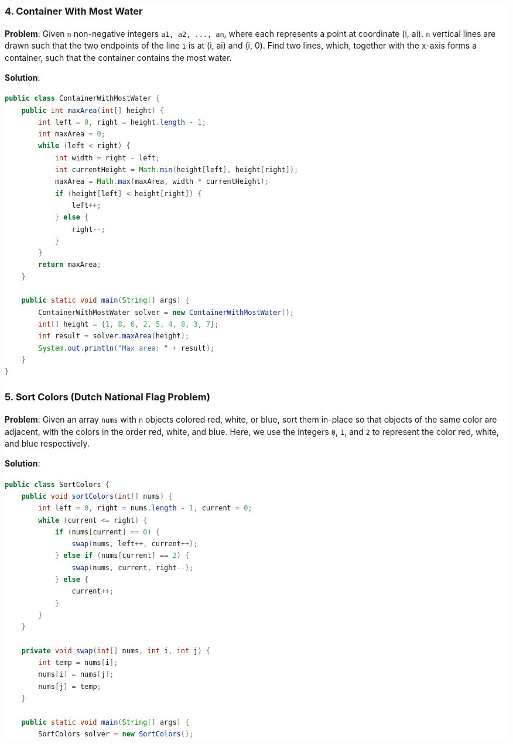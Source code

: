 ### 4. Container With Most Water
**Problem**: Given `n` non-negative integers `a1, a2, ..., an`, where each represents a point at coordinate (i, ai). `n` vertical lines are drawn such that the two endpoints of the line `i` is at (i, ai) and (i, 0). Find two lines, which, together with the x-axis forms a container, such that the container contains the most water.

**Solution**:
```java
public class ContainerWithMostWater {
    public int maxArea(int[] height) {
        int left = 0, right = height.length - 1;
        int maxArea = 0;
        while (left < right) {
            int width = right - left;
            int currentHeight = Math.min(height[left], height[right]);
            maxArea = Math.max(maxArea, width * currentHeight);
            if (height[left] < height[right]) {
                left++;
            } else {
                right--;
            }
        }
        return maxArea;
    }

    public static void main(String[] args) {
        ContainerWithMostWater solver = new ContainerWithMostWater();
        int[] height = {1, 8, 6, 2, 5, 4, 8, 3, 7};
        int result = solver.maxArea(height);
        System.out.println("Max area: " + result);
    }
}
```

### 5. Sort Colors (Dutch National Flag Problem)
**Problem**: Given an array `nums` with `n` objects colored red, white, or blue, sort them in-place so that objects of the same color are adjacent, with the colors in the order red, white, and blue. Here, we use the integers `0`, `1`, and `2` to represent the color red, white, and blue respectively.

**Solution**:
```java
public class SortColors {
    public void sortColors(int[] nums) {
        int left = 0, right = nums.length - 1, current = 0;
        while (current <= right) {
            if (nums[current] == 0) {
                swap(nums, left++, current++);
            } else if (nums[current] == 2) {
                swap(nums, current, right--);
            } else {
                current++;
            }
        }
    }

    private void swap(int[] nums, int i, int j) {
        int temp = nums[i];
        nums[i] = nums[j];
        nums[j] = temp;
    }

    public static void main(String[] args) {
        SortColors solver = new SortColors();
```